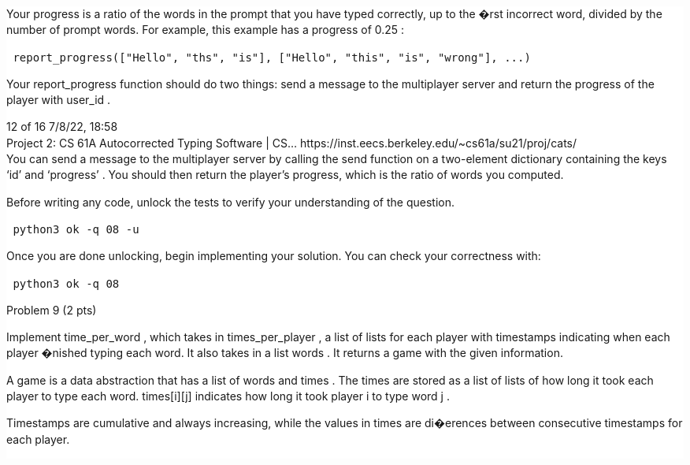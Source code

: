 Your progress is a ratio of the words in the prompt that you have typed correctly, up to the �rst incorrect word, divided by the number of prompt words. For example, this example has a progress of 0.25 :

<pre> report_progress(["Hello", "ths", "is"], ["Hello", "this", "is", "wrong"], ...)
</pre>
Your report_progress function should do two things: send a message to the multiplayer server and return the progress of the player with user_id .
</li>
</ul>
</div>
</div>
</div>
<div class="layoutArea">
<div class="column">
12 of 16 7/8/22, 18:58

</div>
</div>
</div>
<div class="page" title="Page 13">
<div class="layoutArea">
<div class="column">
Project 2: CS 61A Autocorrected Typing Software | CS… https://inst.eecs.berkeley.edu/~cs61a/su21/proj/cats/

</div>
</div>
<div class="section">
<div class="layoutArea">
<div class="column">
You can send a message to the multiplayer server by calling the send function on a two-element dictionary containing the keys ‘id’ and ‘progress’ . You should then return the player’s progress, which is the ratio of words you computed.

Before writing any code, unlock the tests to verify your understanding of the question.

<pre> python3 ok -q 08 -u
</pre>
Once you are done unlocking, begin implementing your solution. You can check your correctness with:

<pre> python3 ok -q 08
</pre>
Problem 9 (2 pts)

Implement time_per_word , which takes in times_per_player , a list of lists for each player with timestamps indicating when each player �nished typing each word. It also takes in a list words . It returns a game with the given information.

A game is a data abstraction that has a list of words and times . The times are stored as a list of lists of how long it took each player to type each word. times[i][j] indicates how long it took player i to type word j .

Timestamps are cumulative and always increasing, while the values in times are di�erences between consecutive timestamps for each player.
